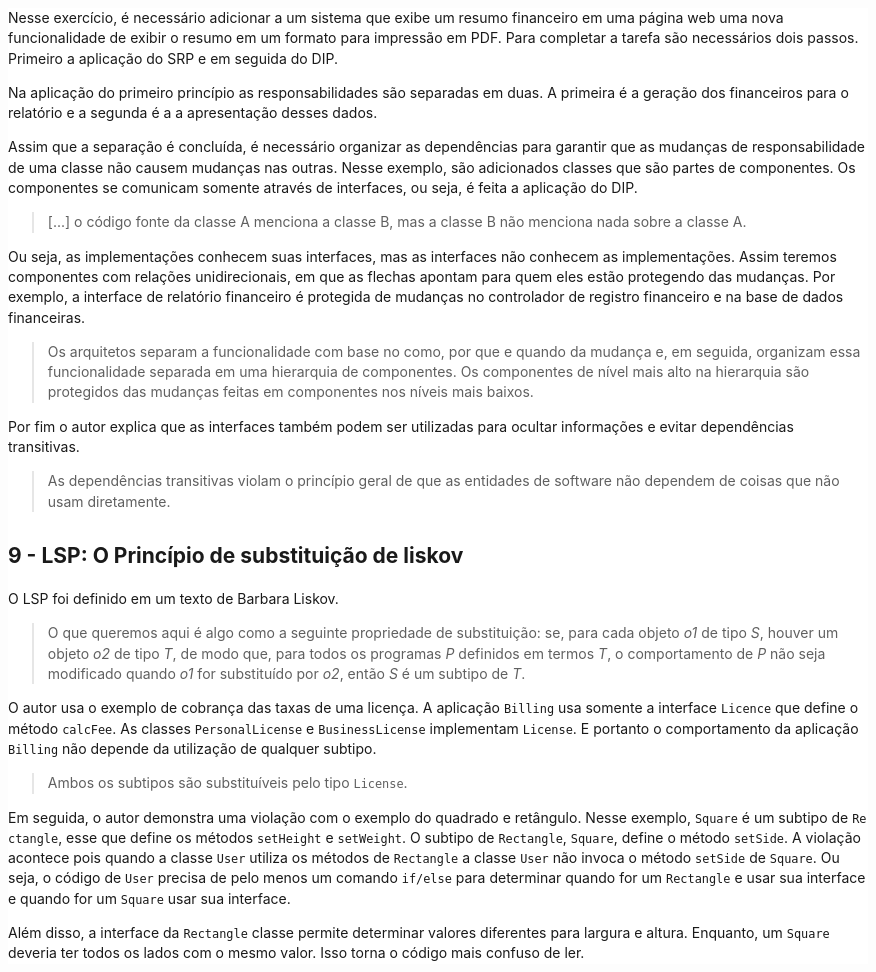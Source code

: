 Nesse exercício, é necessário adicionar a um sistema que exibe um resumo financeiro em uma página web uma nova funcionalidade de exibir o resumo em um formato para impressão em PDF. Para completar a tarefa são necessários dois passos. Primeiro a aplicação do SRP e em seguida do DIP.

Na aplicação do primeiro princípio as responsabilidades são separadas em duas. A primeira é a geração dos financeiros para o relatório e a segunda é a a apresentação desses dados.

Assim que a separação é concluída, é necessário organizar as dependências para garantir que as mudanças de responsabilidade de uma classe não causem mudanças nas outras. Nesse exemplo, são adicionados classes que são partes de componentes. Os componentes se comunicam somente através de interfaces, ou seja, é feita a aplicação do DIP.

> [...] o código fonte da classe A menciona a classe B, mas a classe B não menciona nada sobre a classe A.

Ou seja, as implementações conhecem suas interfaces, mas as interfaces não conhecem as implementações. Assim teremos componentes com relações unidirecionais, em que as flechas apontam para quem eles estão protegendo das mudanças. Por exemplo, a interface de relatório financeiro é protegida de mudanças no controlador de registro financeiro e na base de dados financeiras.

> Os arquitetos separam a funcionalidade com base no como, por que e quando da mudança e, em seguida, organizam essa funcionalidade separada em uma hierarquia de componentes. Os componentes de nível mais alto na hierarquia são protegidos das mudanças feitas em componentes nos níveis mais baixos.

Por fim o autor explica que as interfaces também podem ser utilizadas para ocultar informações e evitar dependências transitivas.

> As dependências transitivas violam o princípio geral de que as entidades de software não dependem de coisas que não usam diretamente.

## 9 - LSP: O Princípio de substituição de liskov

O LSP foi definido em um texto de Barbara Liskov.

> O que queremos aqui é algo como a seguinte propriedade de substituição: se, para cada objeto *o1* de tipo *S*, houver um objeto *o2* de tipo *T*, de modo que, para todos os programas *P* definidos em termos *T*, o comportamento de *P* não seja modificado quando *o1* for substituído por *o2*, então *S* é um subtipo de *T*.

O autor usa o exemplo de cobrança das taxas de uma licença. A aplicação `Billing` usa somente a interface `Licence` que define o método `calcFee`. As classes `PersonalLicense` e `BusinessLicense` implementam `License`. E portanto o comportamento da aplicação `Billing` não depende da utilização de qualquer subtipo.

> Ambos os subtipos são substituíveis pelo tipo `License`.

Em seguida, o autor demonstra uma violação com o exemplo do quadrado e retângulo. Nesse exemplo, `Square` é um subtipo de `Rectangle`, esse que define os métodos `setHeight` e `setWeight`. O subtipo de `Rectangle`, `Square`, define o método `setSide`. A violação acontece pois quando a classe `User` utiliza os métodos de `Rectangle` a classe `User` não invoca o método `setSide` de `Square`. Ou seja, o código de `User` precisa de pelo menos um comando `if/else` para determinar quando for um `Rectangle` e usar sua interface e quando for um `Square` usar sua interface.

Além disso, a interface da `Rectangle` classe permite determinar valores diferentes para largura e altura. Enquanto, um `Square` deveria ter todos os lados com o mesmo valor. Isso torna o código mais confuso de ler.
